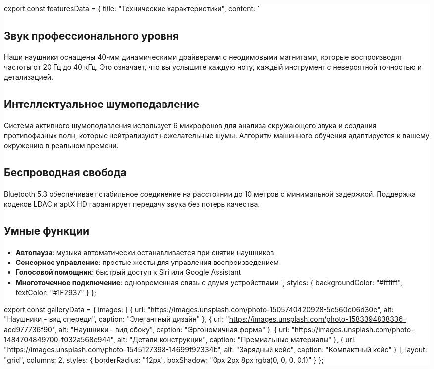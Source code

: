 export const featuresData = {
  title: "Технические характеристики",
  content: \`
## Звук профессионального уровня

Наши наушники оснащены 40-мм динамическими драйверами с неодимовыми магнитами, которые воспроизводят частоты от 20 Гц до 40 кГц. Это означает, что вы услышите каждую ноту, каждый инструмент с невероятной точностью и детализацией.

## Интеллектуальное шумоподавление

Система активного шумоподавления использует 6 микрофонов для анализа окружающего звука и создания противофазных волн, которые нейтрализуют нежелательные шумы. Алгоритм машинного обучения адаптируется к вашему окружению в реальном времени.

## Беспроводная свобода

Bluetooth 5.3 обеспечивает стабильное соединение на расстоянии до 10 метров с минимальной задержкой. Поддержка кодеков LDAC и aptX HD гарантирует передачу звука без потерь качества.

## Умные функции

- **Автопауза**: музыка автоматически останавливается при снятии наушников
- **Сенсорное управление**: простые жесты для управления воспроизведением
- **Голосовой помощник**: быстрый доступ к Siri или Google Assistant
- **Многоточечное подключение**: одновременная связь с двумя устройствами
  \`,
  styles: {
    backgroundColor: "#ffffff",
    textColor: "#1F2937"
  }
};

export const galleryData = {
  images: [
    {
      url: "https://images.unsplash.com/photo-1505740420928-5e560c06d30e",
      alt: "Наушники - вид спереди",
      caption: "Элегантный дизайн"
    },
    {
      url: "https://images.unsplash.com/photo-1583394838336-acd977736f90",
      alt: "Наушники - вид сбоку",
      caption: "Эргономичная форма"
    },
    {
      url: "https://images.unsplash.com/photo-1484704849700-f032a568e944",
      alt: "Детали конструкции",
      caption: "Премиальные материалы"
    },
    {
      url: "https://images.unsplash.com/photo-1545127398-14699f92334b",
      alt: "Зарядный кейс",
      caption: "Компактный кейс"
    }
  ],
  layout: "grid",
  columns: 2,
  styles: {
    borderRadius: "12px",
    boxShadow: "0px 2px 8px rgba(0, 0, 0, 0.1)"
  }
};